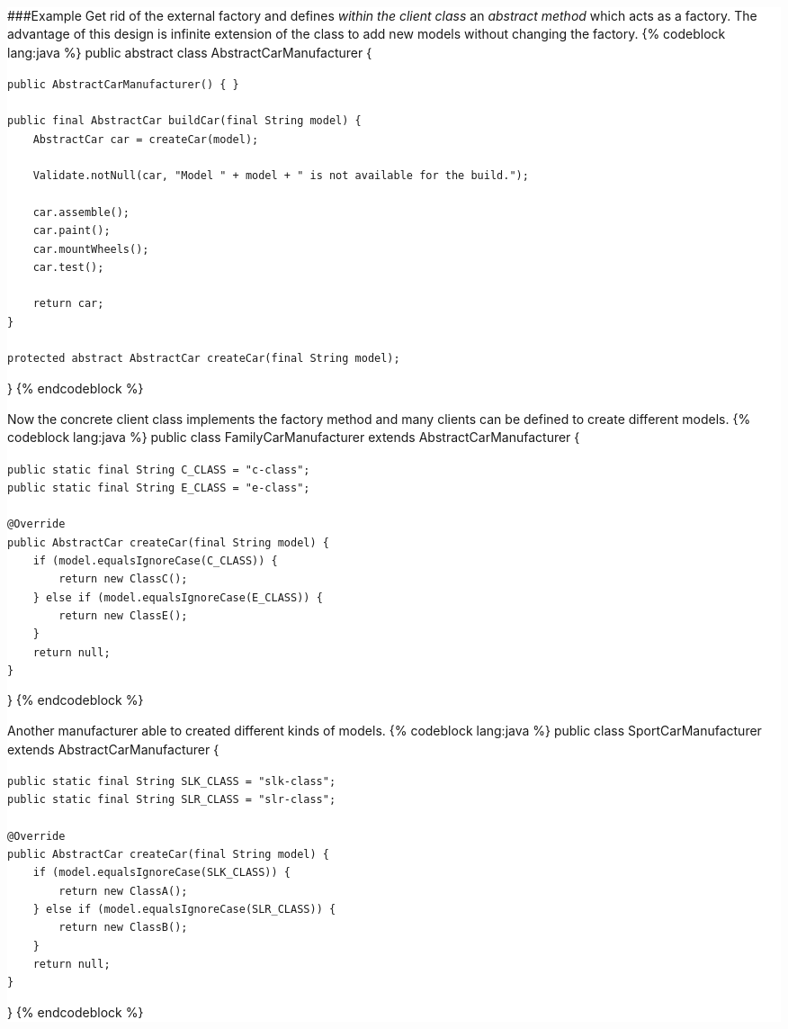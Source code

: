###Example
Get rid of the external factory and defines _within the client class_ an _abstract method_ which acts as a factory. The advantage of this design is infinite extension of the class to add new models without changing the factory.
{% codeblock lang:java %}
public abstract class AbstractCarManufacturer {

    public AbstractCarManufacturer() { }

    public final AbstractCar buildCar(final String model) {
        AbstractCar car = createCar(model);

        Validate.notNull(car, "Model " + model + " is not available for the build.");

        car.assemble();
        car.paint();
        car.mountWheels();
        car.test();

        return car;
    }

    protected abstract AbstractCar createCar(final String model);
}
{% endcodeblock %}

Now the concrete client class implements the factory method and many clients can be defined to create different models.
{% codeblock lang:java %}
public class FamilyCarManufacturer extends AbstractCarManufacturer {

    public static final String C_CLASS = "c-class";
    public static final String E_CLASS = "e-class";

    @Override
    public AbstractCar createCar(final String model) {
        if (model.equalsIgnoreCase(C_CLASS)) {
            return new ClassC();
        } else if (model.equalsIgnoreCase(E_CLASS)) {
            return new ClassE();
        }
        return null;
    }
}
{% endcodeblock %}

Another manufacturer able to created different kinds of models.
{% codeblock lang:java %}
public class SportCarManufacturer extends AbstractCarManufacturer {

    public static final String SLK_CLASS = "slk-class";
    public static final String SLR_CLASS = "slr-class";

    @Override
    public AbstractCar createCar(final String model) {
        if (model.equalsIgnoreCase(SLK_CLASS)) {
            return new ClassA();
        } else if (model.equalsIgnoreCase(SLR_CLASS)) {
            return new ClassB();
        }
        return null;
    }
}
{% endcodeblock %}

